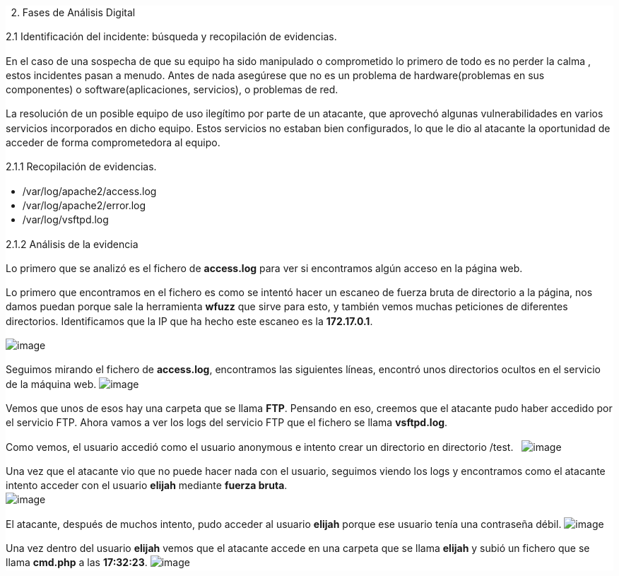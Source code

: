 2. Fases de Análisis Digital

2.1 Identificación del incidente: búsqueda y recopilación de evidencias.

En el caso de una sospecha de que su equipo ha sido manipulado o comprometido lo primero de todo es no perder la calma , estos incidentes pasan a menudo.
Antes de nada asegúrese que no es un problema de hardware(problemas en sus componentes) o software(aplicaciones, servicios), o problemas de red. 

La resolución de un posible equipo de uso ilegítimo por parte de un atacante, que aprovechó algunas vulnerabilidades en varios servicios incorporados en dicho equipo. Estos servicios no estaban bien configurados, lo que le dio al atacante la oportunidad de acceder de forma comprometedora al equipo. 

2.1.1 Recopilación de evidencias.

- /var/log/apache2/access.log
- /var/log/apache2/error.log 
- /var/log/vsftpd.log

2.1.2 Análisis de la evidencia  

Lo primero que se analizó es el fichero de **access.log** para ver si encontramos algún acceso en la página web.

Lo primero que encontramos en el fichero es como se intentó hacer un escaneo de fuerza bruta de directorio a la página, nos damos puedan porque sale la herramienta **wfuzz** que sirve para esto, y también vemos muchas peticiones de diferentes directorios. Identificamos que la IP que ha hecho este escaneo es la **172.17.0.1**.

![image](https://github.com/Dani-ITB24/Proyecto-Final/assets/160489903/6fea04ba-189d-44b8-b401-7f2a0b303b28)

Seguimos mirando el fichero de **access.log**, encontramos las siguientes líneas, encontró unos directorios ocultos en el servicio de la máquina web.
![image](https://github.com/Dani-ITB24/Proyecto-Final/assets/160489903/ea56c380-16cf-49dd-ac46-4d0ae03e5354)

Vemos que unos de esos hay una carpeta que se llama **FTP**. Pensando en eso, creemos que el atacante pudo haber accedido por el servicio FTP. Ahora vamos a ver los logs del servicio FTP que el fichero se llama **vsftpd.log**.

Como vemos, el usuario accedió como el usuario anonymous e intento crear un directorio en directorio /test.  
![image](https://github.com/Dani-ITB24/Proyecto-Final/assets/160489903/dd89fa31-9796-4250-92cd-bccb58ddefc5)

Una vez que el atacante vio que no puede hacer nada con el usuario, seguimos viendo los logs y encontramos como el atacante intento acceder con el usuario **elijah** mediante **fuerza bruta**.  
![image](https://github.com/Dani-ITB24/Proyecto-Final/assets/160489903/45b7e58b-0e20-41e8-9581-d990daf6a235)

El atacante, después de muchos intento, pudo acceder al usuario **elijah** porque ese usuario tenía una contraseña débil.
![image](https://github.com/Dani-ITB24/Proyecto-Final/assets/160489903/ad1006ac-7e83-4667-9c27-0e880fe3f09a)

Una vez dentro del usuario **elijah** vemos que el atacante accede en una carpeta que se llama **elijah** y subió un fichero que se llama **cmd.php** a las **17:32:23**.
![image](https://github.com/Dani-ITB24/Proyecto-Final/assets/160489903/7462e9a1-3a21-459d-8ce3-0488dc6fadbb)
